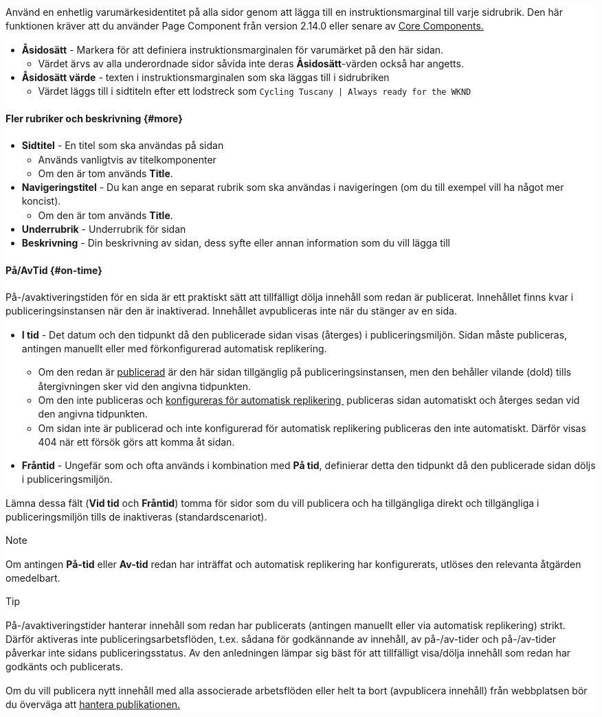 Använd en enhetlig varumärkesidentitet på alla sidor genom att lägga till en instruktionsmarginal till varje sidrubrik. Den här funktionen kräver att du använder Page Component från version 2.14.0 eller senare av [Core Components.](https://experienceleague.adobe.com/docs/experience-manager-core-components/using/introduction.html?lang=sv-SE)

* **Åsidosätt** - Markera för att definiera instruktionsmarginalen för varumärket på den här sidan.
   * Värdet ärvs av alla underordnade sidor såvida inte deras **Åsidosätt**-värden också har angetts.
* **Åsidosätt värde** - texten i instruktionsmarginalen som ska läggas till i sidrubriken
   * Värdet läggs till i sidtiteln efter ett lodstreck som `Cycling Tuscany | Always ready for the WKND`

#### Fler rubriker och beskrivning {#more}

* **Sidtitel** - En titel som ska användas på sidan
   * Används vanligtvis av titelkomponenter
   * Om den är tom används **Title**.
* **Navigeringstitel** - Du kan ange en separat rubrik som ska användas i navigeringen (om du till exempel vill ha något mer koncist).
   * Om den är tom används **Title**.
* **Underrubrik** - Underrubrik för sidan
* **Beskrivning** - Din beskrivning av sidan, dess syfte eller annan information som du vill lägga till

#### På/AvTid {#on-time}

På-/avaktiveringstiden för en sida är ett praktiskt sätt att tillfälligt dölja innehåll som redan är publicerat. Innehållet finns kvar i publiceringsinstansen när den är inaktiverad. Innehållet avpubliceras inte när du stänger av en sida.

* **I tid** - Det datum och den tidpunkt då den publicerade sidan visas (återges) i publiceringsmiljön. Sidan måste publiceras, antingen manuellt eller med förkonfigurerad automatisk replikering.

   * Om den redan är [publicerad](/help/sites-authoring/publishing-pages.md) är den här sidan tillgänglig på publiceringsinstansen, men den behåller vilande (dold) tills återgivningen sker vid den angivna tidpunkten.
   * Om den inte publiceras och [konfigureras för automatisk replikering &#x200B;](/help/sites-deploying/replication.md) publiceras sidan automatiskt och återges sedan vid den angivna tidpunkten.
   * Om sidan inte är publicerad och inte konfigurerad för automatisk replikering publiceras den inte automatiskt. Därför visas 404 när ett försök görs att komma åt sidan.

* **Fråntid** - Ungefär som och ofta används i kombination med **På tid**, definierar detta den tidpunkt då den publicerade sidan döljs i publiceringsmiljön.

Lämna dessa fält (**Vid tid** och **Fråntid**) tomma för sidor som du vill publicera och ha tillgängliga direkt och tillgängliga i publiceringsmiljön tills de inaktiveras (standardscenariot).

>[!NOTE]
>Om antingen **På-tid** eller **Av-tid** redan har inträffat och automatisk replikering har konfigurerats, utlöses den relevanta åtgärden omedelbart.

>[!TIP]
>
>På-/avaktiveringstider hanterar innehåll som redan har publicerats (antingen manuellt eller via automatisk replikering) strikt. Därför aktiveras inte publiceringsarbetsflöden, t.ex. sådana för godkännande av innehåll, av på-/av-tider och på-/av-tider påverkar inte sidans publiceringsstatus. Av den anledningen lämpar sig bäst för att tillfälligt visa/dölja innehåll som redan har godkänts och publicerats.
>
>Om du vill publicera nytt innehåll med alla associerade arbetsflöden eller helt ta bort (avpublicera innehåll) från webbplatsen bör du överväga att [hantera publikationen.](/help/sites-authoring/publishing-pages.md#manage-publication)
